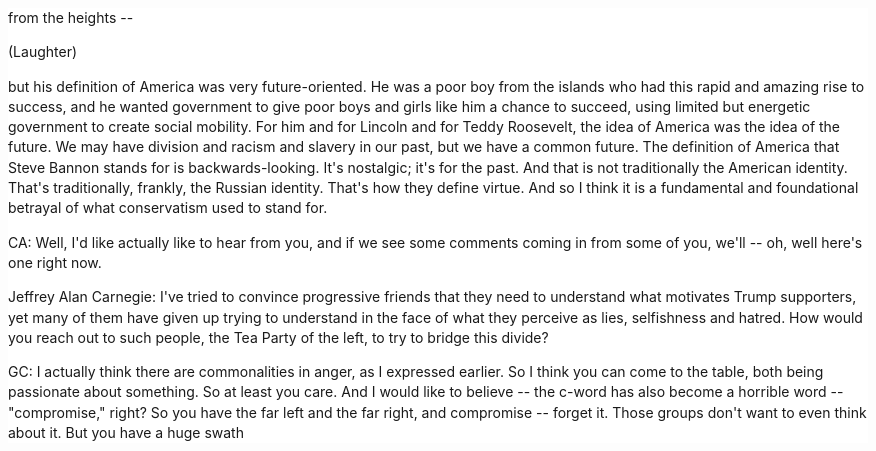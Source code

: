 from the heights --

(Laughter)

but his definition of America
was very future-oriented.
He was a poor boy from the islands
who had this rapid and amazing
rise to success,
and he wanted government to give
poor boys and girls like him
a chance to succeed,
using limited but energetic government
to create social mobility.
For him and for Lincoln
and for Teddy Roosevelt,
the idea of America
was the idea of the future.
We may have division and racism
and slavery in our past,
but we have a common future.
The definition of America that Steve
Bannon stands for is backwards-looking.
It&#39;s nostalgic; it&#39;s for the past.
And that is not traditionally
the American identity.
That&#39;s traditionally, frankly,
the Russian identity.
That&#39;s how they define virtue.
And so I think it is a fundamental
and foundational betrayal
of what conservatism used to stand for.

CA: Well, I&#39;d like actually
like to hear from you,
and if we see some comments coming in
from some of you, we&#39;ll --
oh, well here&#39;s one right now.

Jeffrey Alan Carnegie: I&#39;ve tried
to convince progressive friends
that they need to understand
what motivates Trump supporters,
yet many of them have given up
trying to understand
in the face of what they perceive
as lies, selfishness and hatred.
How would you reach out to such people,
the Tea Party of the left,
to try to bridge this divide?

GC: I actually think
there are commonalities in anger,
as I expressed earlier.
So I think you can come to the table,
both being passionate about something.
So at least you care.
And I would like to believe --
the c-word has also become
a horrible word -- &quot;compromise,&quot; right?
So you have the far left
and the far right,
and compromise -- forget it.
Those groups don&#39;t want
to even think about it.
But you have a huge swath